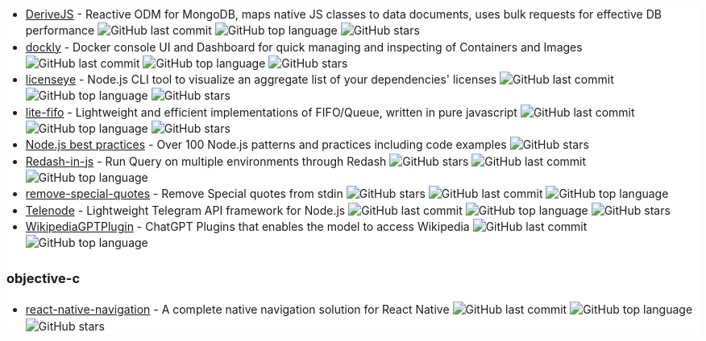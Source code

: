 * [DeriveJS](https://github.com/yuval-a/derivejs) - Reactive ODM for MongoDB, maps native JS classes to data documents, uses bulk requests for effective DB performance ![GitHub last commit](https://img.shields.io/github/last-commit/yuval-a/derivejs?style=flat-square) ![GitHub top language](https://img.shields.io/github/languages/top/yuval-a/derivejs?style=flat-square) ![GitHub stars](https://img.shields.io/github/stars/yuval-a/derivejs?style=flat-square) 
* [dockly](https://github.com/lirantal/dockly) - Docker console UI and Dashboard for quick managing and inspecting of Containers and Images ![GitHub last commit](https://img.shields.io/github/last-commit/lirantal/dockly?style=flat-square) ![GitHub top language](https://img.shields.io/github/languages/top/lirantal/dockly?style=flat-square "GitHub top language")
![GitHub stars](https://img.shields.io/github/stars/lirantal/dockly?style=flat-square "GitHub stars")
* [licenseye](https://github.com/lirantal/licenseye) - Node.js CLI tool to visualize an aggregate list of your dependencies' licenses ![GitHub last commit](https://img.shields.io/github/last-commit/lirantal/licenseye?style=flat-square) ![GitHub top language](https://img.shields.io/github/languages/top/lirantal/licenseye?style=flat-square "GitHub top language")
![GitHub stars](https://img.shields.io/github/stars/lirantal/licenseye?style=flat-square "GitHub stars")
* [lite-fifo](https://github.com/kleinron/lite-fifo) - Lightweight and efficient implementations of FIFO/Queue, written in pure javascript ![GitHub last commit](https://img.shields.io/github/last-commit/kleinron/lite-fifo?style=flat-square) ![GitHub top language](https://img.shields.io/github/languages/top/kleinron/lite-fifo?style=flat-square "GitHub top language")
![GitHub stars](https://img.shields.io/github/stars/kleinron/lite-fifo?style=flat-square "GitHub stars")
* [Node.js best practices](https://github.com/goldbergyoni/nodebestpractices) - Over 100 Node.js patterns and practices including code examples
![GitHub stars](https://img.shields.io/github/stars/goldbergyoni/nodebestpractices?style=flat-square "GitHub stars")
* [Redash-in-js](https://github.com/rluvaton/redash-in-js) - Run Query on multiple environments through Redash
![GitHub stars](https://img.shields.io/github/stars/rluvaton/redash-in-js?style=flat-square "GitHub stars") ![GitHub last commit](https://img.shields.io/github/last-commit/rluvaton/redash-in-js?style=flat-square) ![GitHub top language](https://img.shields.io/github/languages/top/rluvaton/redash-in-js?style=flat-square)
* [remove-special-quotes](https://github.com/rluvaton/replace-special-quotes) - Remove Special quotes from stdin
![GitHub stars](https://img.shields.io/github/stars/rluvaton/replace-special-quotes?style=flat-square "GitHub stars") ![GitHub last commit](https://img.shields.io/github/last-commit/rluvaton/replace-special-quotes?style=flat-square) ![GitHub top language](https://img.shields.io/github/languages/top/rluvaton/replace-special-quotes?style=flat-square)
* [Telenode](https://github.com/NivEz/telenode) - Lightweight Telegram API framework for Node.js ![GitHub last commit](https://img.shields.io/github/last-commit/NivEz/telenode?style=flat-square) ![GitHub top language](https://img.shields.io/github/languages/top/NivEz/telenode?style=flat-square "GitHub top language")
![GitHub stars](https://img.shields.io/github/stars/NivEz/telenode?style=flat-square "GitHub stars")
* [WikipediaGPTPlugin](https://github.com/ShadovvBeast/WikipediaGPTPlugin) - ChatGPT Plugins that enables the model to access Wikipedia ![GitHub last commit](https://img.shields.io/github/last-commit/ShadovvBeast/WikipediaGPTPlugin?style=flat-square) ![GitHub top language](https://img.shields.io/github/languages/top/ShadovvBeast/WikipediaGPTPlugin?style=flat-square)

### objective-c
* [react-native-navigation](https://github.com/wix/react-native-navigation) - A complete native navigation solution for React Native ![GitHub last commit](https://img.shields.io/github/last-commit/wix/react-native-navigation?style=flat-square) ![GitHub top language](https://img.shields.io/github/languages/top/wix/react-native-navigation?style=flat-square)
![GitHub stars](https://img.shields.io/github/stars/wix/react-native-navigation?style=flat-square)

